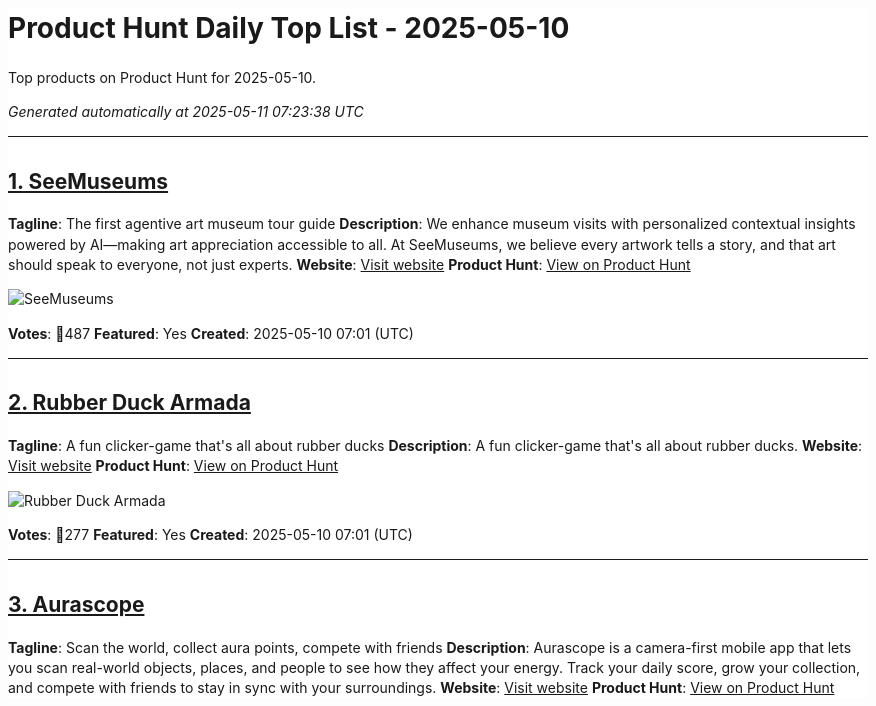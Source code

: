 # Product Hunt Daily Top List - 2025-05-10

Top products on Product Hunt for 2025-05-10.

_Generated automatically at 2025-05-11 07:23:38 UTC_

---

## [1. SeeMuseums](https://www.producthunt.com/posts/seemuseums?utm_campaign=producthunt-api&utm_medium=api-v2&utm_source=Application%3A+phdata+%28ID%3A+183397%29)
**Tagline**: The first agentive art museum tour guide
**Description**: We enhance museum visits with personalized contextual insights powered by AI—making art appreciation accessible to all. At SeeMuseums, we believe every artwork tells a story, and that art should speak to everyone, not just experts.
**Website**: [Visit website](https://www.producthunt.com/r/MUY4HVKPORMCX5?utm_campaign=producthunt-api&utm_medium=api-v2&utm_source=Application%3A+phdata+%28ID%3A+183397%29)
**Product Hunt**: [View on Product Hunt](https://www.producthunt.com/posts/seemuseums?utm_campaign=producthunt-api&utm_medium=api-v2&utm_source=Application%3A+phdata+%28ID%3A+183397%29)

![SeeMuseums](https://ph-files.imgix.net/66425d55-a4fc-4ba3-8868-ffba02a5690f.png?auto=format)

**Votes**: 🔺487
**Featured**: Yes
**Created**: 2025-05-10 07:01 (UTC)

---

## [2. Rubber Duck Armada](https://www.producthunt.com/posts/rubber-duck-armada?utm_campaign=producthunt-api&utm_medium=api-v2&utm_source=Application%3A+phdata+%28ID%3A+183397%29)
**Tagline**: A fun clicker-game that's all about rubber ducks
**Description**: A fun clicker-game that's all about rubber ducks.
**Website**: [Visit website](https://www.producthunt.com/r/G2KU2DXRPU2GHQ?utm_campaign=producthunt-api&utm_medium=api-v2&utm_source=Application%3A+phdata+%28ID%3A+183397%29)
**Product Hunt**: [View on Product Hunt](https://www.producthunt.com/posts/rubber-duck-armada?utm_campaign=producthunt-api&utm_medium=api-v2&utm_source=Application%3A+phdata+%28ID%3A+183397%29)

![Rubber Duck Armada](https://ph-files.imgix.net/667a1dc8-e107-4d1e-b730-52e8a7aaff38.png?auto=format)

**Votes**: 🔺277
**Featured**: Yes
**Created**: 2025-05-10 07:01 (UTC)

---

## [3. Aurascope](https://www.producthunt.com/posts/aurascope?utm_campaign=producthunt-api&utm_medium=api-v2&utm_source=Application%3A+phdata+%28ID%3A+183397%29)
**Tagline**: Scan the world, collect aura points, compete with friends
**Description**: Aurascope is a camera-first mobile app that lets you scan real-world objects, places, and people to see how they affect your energy. Track your daily score, grow your collection, and compete with friends to stay in sync with your surroundings.
**Website**: [Visit website](https://www.producthunt.com/r/UN5WUVH7EQYYMZ?utm_campaign=producthunt-api&utm_medium=api-v2&utm_source=Application%3A+phdata+%28ID%3A+183397%29)
**Product Hunt**: [View on Product Hunt](https://www.producthunt.com/posts/aurascope?utm_campaign=producthunt-api&utm_medium=api-v2&utm_source=Application%3A+phdata+%28ID%3A+183397%29)
